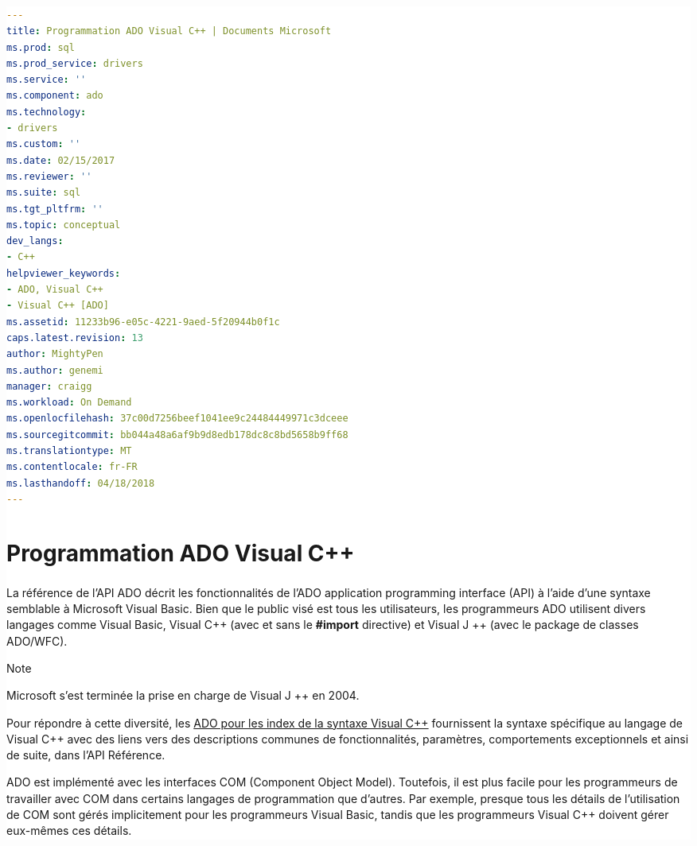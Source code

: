 ```yaml
---
title: Programmation ADO Visual C++ | Documents Microsoft
ms.prod: sql
ms.prod_service: drivers
ms.service: ''
ms.component: ado
ms.technology:
- drivers
ms.custom: ''
ms.date: 02/15/2017
ms.reviewer: ''
ms.suite: sql
ms.tgt_pltfrm: ''
ms.topic: conceptual
dev_langs:
- C++
helpviewer_keywords:
- ADO, Visual C++
- Visual C++ [ADO]
ms.assetid: 11233b96-e05c-4221-9aed-5f20944b0f1c
caps.latest.revision: 13
author: MightyPen
ms.author: genemi
manager: craigg
ms.workload: On Demand
ms.openlocfilehash: 37c00d7256beef1041ee9c24484449971c3dceee
ms.sourcegitcommit: bb044a48a6af9b9d8edb178dc8c8bd5658b9ff68
ms.translationtype: MT
ms.contentlocale: fr-FR
ms.lasthandoff: 04/18/2018
---
```

# <a name="visual-c-ado-programming"></a>Programmation ADO Visual C++
La référence de l’API ADO décrit les fonctionnalités de l’ADO application programming interface (API) à l’aide d’une syntaxe semblable à Microsoft Visual Basic. Bien que le public visé est tous les utilisateurs, les programmeurs ADO utilisent divers langages comme Visual Basic, Visual C++ (avec et sans le **#import** directive) et Visual J ++ (avec le package de classes ADO/WFC).  

> [!NOTE]
> Microsoft s’est terminée la prise en charge de Visual J ++ en 2004.

 Pour répondre à cette diversité, les [ADO pour les index de la syntaxe Visual C++](../../../ado/guide/appendixes/using-ado-with-microsoft-visual-c.md) fournissent la syntaxe spécifique au langage de Visual C++ avec des liens vers des descriptions communes de fonctionnalités, paramètres, comportements exceptionnels et ainsi de suite, dans l’API Référence.  
  
 ADO est implémenté avec les interfaces COM (Component Object Model). Toutefois, il est plus facile pour les programmeurs de travailler avec COM dans certains langages de programmation que d’autres. Par exemple, presque tous les détails de l’utilisation de COM sont gérés implicitement pour les programmeurs Visual Basic, tandis que les programmeurs Visual C++ doivent gérer eux-mêmes ces détails.  
  